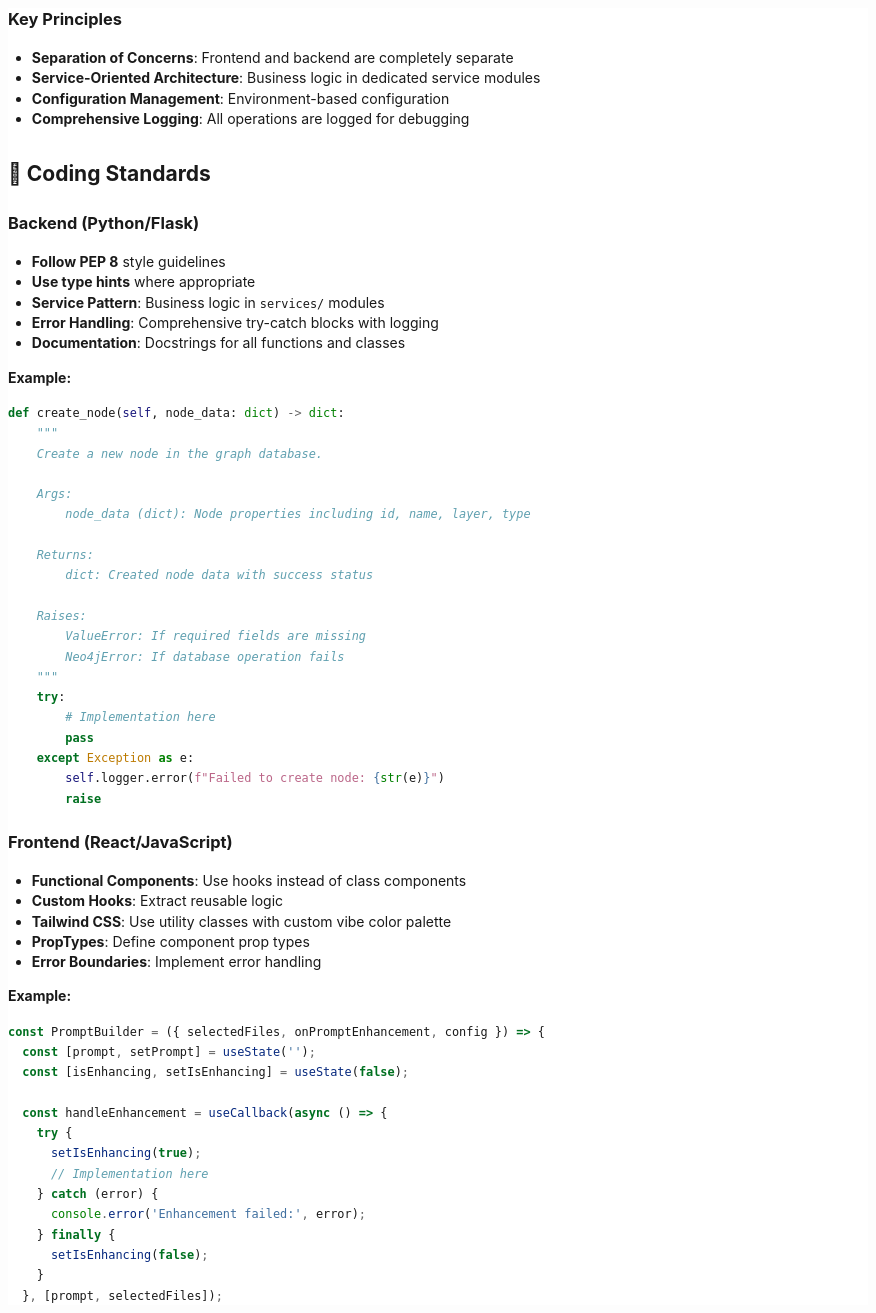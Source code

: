 ### Key Principles

- **Separation of Concerns**: Frontend and backend are completely separate
- **Service-Oriented Architecture**: Business logic in dedicated service modules
- **Configuration Management**: Environment-based configuration
- **Comprehensive Logging**: All operations are logged for debugging

## 📝 Coding Standards

### Backend (Python/Flask)

- **Follow PEP 8** style guidelines
- **Use type hints** where appropriate
- **Service Pattern**: Business logic in `services/` modules
- **Error Handling**: Comprehensive try-catch blocks with logging
- **Documentation**: Docstrings for all functions and classes

**Example:**
```python
def create_node(self, node_data: dict) -> dict:
    """
    Create a new node in the graph database.
    
    Args:
        node_data (dict): Node properties including id, name, layer, type
        
    Returns:
        dict: Created node data with success status
        
    Raises:
        ValueError: If required fields are missing
        Neo4jError: If database operation fails
    """
    try:
        # Implementation here
        pass
    except Exception as e:
        self.logger.error(f"Failed to create node: {str(e)}")
        raise
```

### Frontend (React/JavaScript)

- **Functional Components**: Use hooks instead of class components
- **Custom Hooks**: Extract reusable logic
- **Tailwind CSS**: Use utility classes with custom vibe color palette
- **PropTypes**: Define component prop types
- **Error Boundaries**: Implement error handling

**Example:**
```javascript
const PromptBuilder = ({ selectedFiles, onPromptEnhancement, config }) => {
  const [prompt, setPrompt] = useState('');
  const [isEnhancing, setIsEnhancing] = useState(false);
  
  const handleEnhancement = useCallback(async () => {
    try {
      setIsEnhancing(true);
      // Implementation here
    } catch (error) {
      console.error('Enhancement failed:', error);
    } finally {
      setIsEnhancing(false);
    }
  }, [prompt, selectedFiles]);
```
